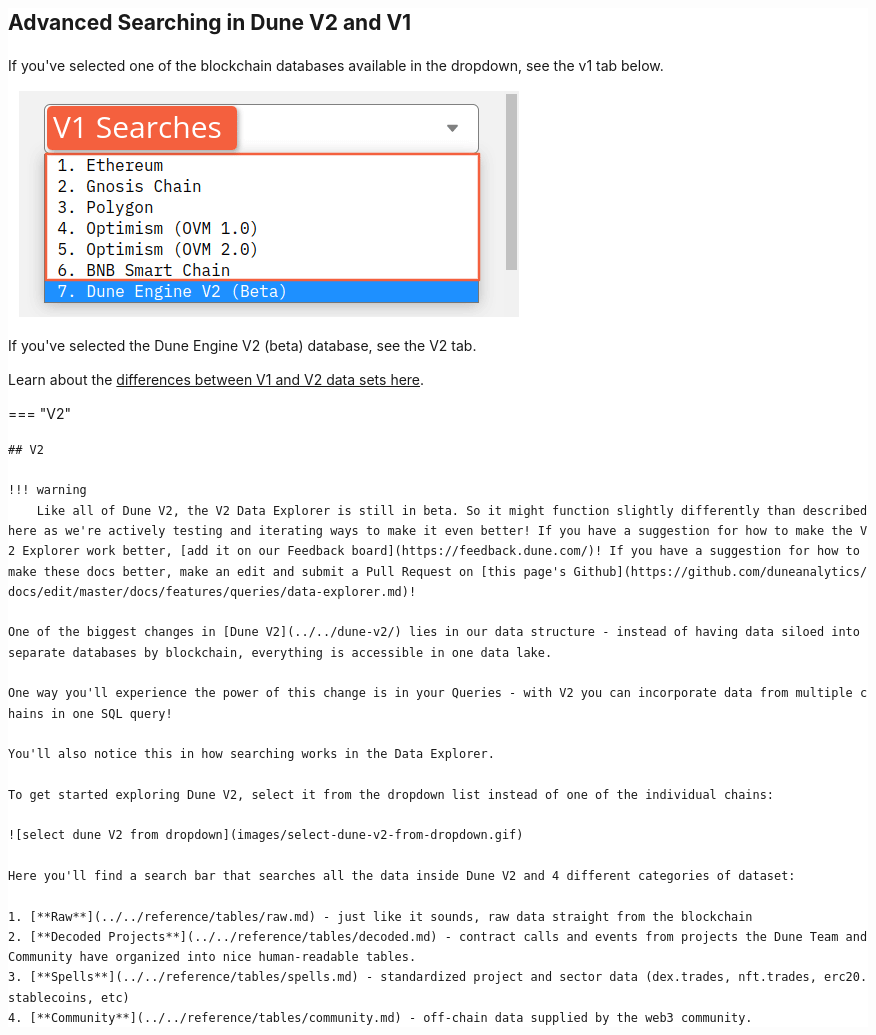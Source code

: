 ## Advanced Searching in Dune V2 and V1

If you've selected one of the blockchain databases available in the dropdown, see the v1 tab below.

![v1 searches](images/v1-searches.png)

If you've selected the Dune Engine V2 (beta) database, see the V2 tab.

Learn about the [differences between V1 and V2 data sets here](../../dune-v2/).

=== "V2"

    ## V2

    !!! warning
        Like all of Dune V2, the V2 Data Explorer is still in beta. So it might function slightly differently than described here as we're actively testing and iterating ways to make it even better! If you have a suggestion for how to make the V2 Explorer work better, [add it on our Feedback board](https://feedback.dune.com/)! If you have a suggestion for how to make these docs better, make an edit and submit a Pull Request on [this page's Github](https://github.com/duneanalytics/docs/edit/master/docs/features/queries/data-explorer.md)!

    One of the biggest changes in [Dune V2](../../dune-v2/) lies in our data structure - instead of having data siloed into separate databases by blockchain, everything is accessible in one data lake.

    One way you'll experience the power of this change is in your Queries - with V2 you can incorporate data from multiple chains in one SQL query!

    You'll also notice this in how searching works in the Data Explorer.
    
    To get started exploring Dune V2, select it from the dropdown list instead of one of the individual chains:

    ![select dune V2 from dropdown](images/select-dune-v2-from-dropdown.gif)

    Here you'll find a search bar that searches all the data inside Dune V2 and 4 different categories of dataset:

    1. [**Raw**](../../reference/tables/raw.md) - just like it sounds, raw data straight from the blockchain
    2. [**Decoded Projects**](../../reference/tables/decoded.md) - contract calls and events from projects the Dune Team and Community have organized into nice human-readable tables.
    3. [**Spells**](../../reference/tables/spells.md) - standardized project and sector data (dex.trades, nft.trades, erc20.stablecoins, etc)
    4. [**Community**](../../reference/tables/community.md) - off-chain data supplied by the web3 community.
